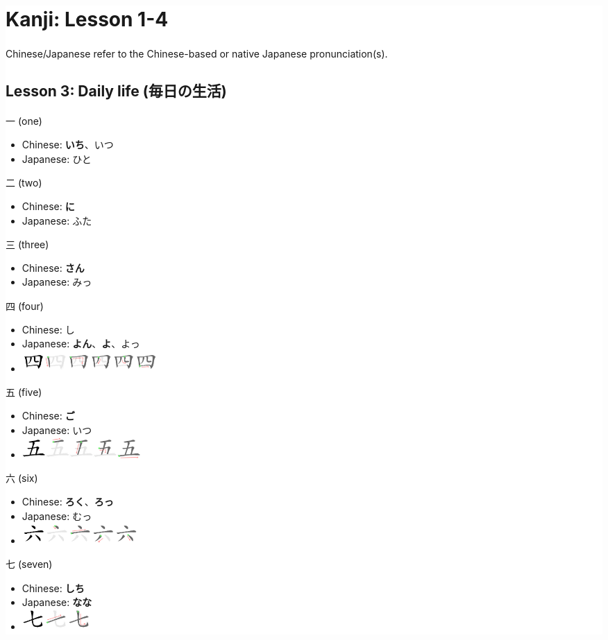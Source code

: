 # Kanji: Lesson 1-4

Chinese/Japanese refer to the Chinese-based or native Japanese pronunciation(s).

## Lesson 3: Daily life (毎日の生活)

一 (one)
* Chinese: **いち**、いつ
* Japanese: ひと

二 (two)
* Chinese: **に**
* Japanese: ふた

三 (three)
* Chinese: **さん**
* Japanese: みっ

四 (four)
* Chinese: し
* Japanese: **よん**、**よ**、よっ
* <img src="imgs/kanji-4-stroke-order.png" height=30>

五 (five)
* Chinese: **ご**
* Japanese: いつ
* <img src="imgs/kanji-5-stroke-order.png" height=30>

六 (six)
* Chinese: **ろく**、**ろっ**
* Japanese: むっ
* <img src="imgs/kanji-6-stroke-order.png" height=30>

七 (seven)
* Chinese: **しち**
* Japanese: **なな**
* <img src="imgs/kanji-7-stroke-order.png" height=30>
